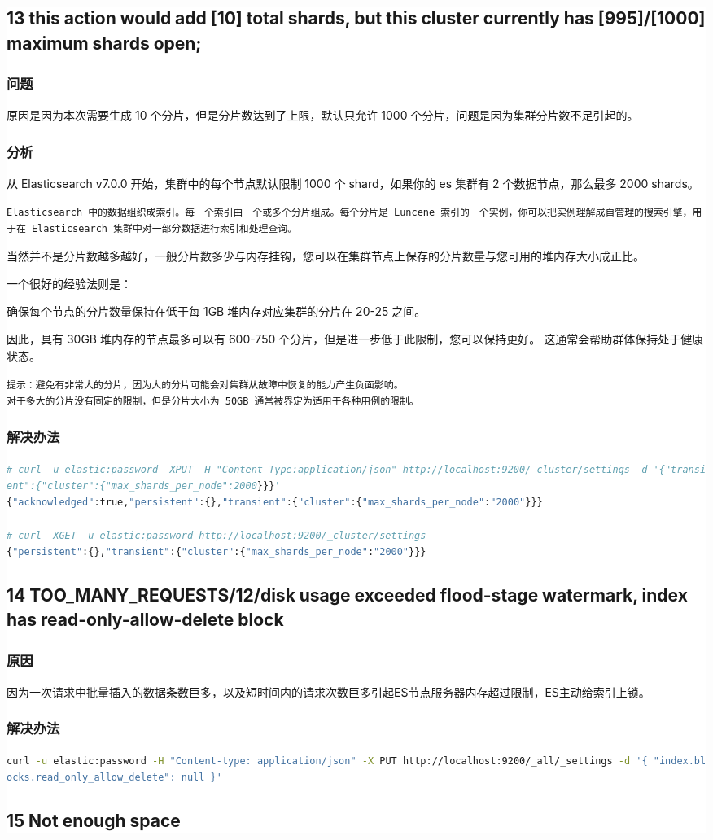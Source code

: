 ## 13 this action would add [10] total shards, but this cluster currently has [995]/[1000] maximum shards open;

### 问题

原因是因为本次需要生成 10 个分片，但是分片数达到了上限，默认只允许 1000 个分片，问题是因为集群分片数不足引起的。

### 分析

从 Elasticsearch v7.0.0 开始，集群中的每个节点默认限制 1000 个 shard，如果你的 es 集群有 2 个数据节点，那么最多 2000 shards。

```
Elasticsearch 中的数据组织成索引。每一个索引由一个或多个分片组成。每个分片是 Luncene 索引的一个实例，你可以把实例理解成自管理的搜索引擎，用于在 Elasticsearch 集群中对一部分数据进行索引和处理查询。
```

当然并不是分片数越多越好，一般分片数多少与内存挂钩，您可以在集群节点上保存的分片数量与您可用的堆内存大小成正比。

一个很好的经验法则是：

确保每个节点的分片数量保持在低于每 1GB 堆内存对应集群的分片在 20-25 之间。

因此，具有 30GB 堆内存的节点最多可以有 600-750 个分片，但是进一步低于此限制，您可以保持更好。 这通常会帮助群体保持处于健康状态。

```
提示：避免有非常大的分片，因为大的分片可能会对集群从故障中恢复的能力产生负面影响。
对于多大的分片没有固定的限制，但是分片大小为 50GB 通常被界定为适用于各种用例的限制。
```

### 解决办法

```bash
# curl -u elastic:password -XPUT -H "Content-Type:application/json" http://localhost:9200/_cluster/settings -d '{"transient":{"cluster":{"max_shards_per_node":2000}}}'
{"acknowledged":true,"persistent":{},"transient":{"cluster":{"max_shards_per_node":"2000"}}}

# curl -XGET -u elastic:password http://localhost:9200/_cluster/settings
{"persistent":{},"transient":{"cluster":{"max_shards_per_node":"2000"}}}
```

## 14 TOO_MANY_REQUESTS/12/disk usage exceeded flood-stage watermark, index has read-only-allow-delete block

### 原因

因为一次请求中批量插入的数据条数巨多，以及短时间内的请求次数巨多引起ES节点服务器内存超过限制，ES主动给索引上锁。

### 解决办法

```bash
curl -u elastic:password -H "Content-type: application/json" -X PUT http://localhost:9200/_all/_settings -d '{ "index.blocks.read_only_allow_delete": null }'
```

## 15 Not enough space
